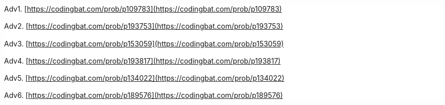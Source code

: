 Adv1. [https://codingbat.com/prob/p109783](https://codingbat.com/prob/p109783)

Adv2. [https://codingbat.com/prob/p193753](https://codingbat.com/prob/p193753)

Adv3. [https://codingbat.com/prob/p153059](https://codingbat.com/prob/p153059)

Adv4. [https://codingbat.com/prob/p193817](https://codingbat.com/prob/p193817)

Adv5. [https://codingbat.com/prob/p134022](https://codingbat.com/prob/p134022)

Adv6. [https://codingbat.com/prob/p189576](https://codingbat.com/prob/p189576) 
